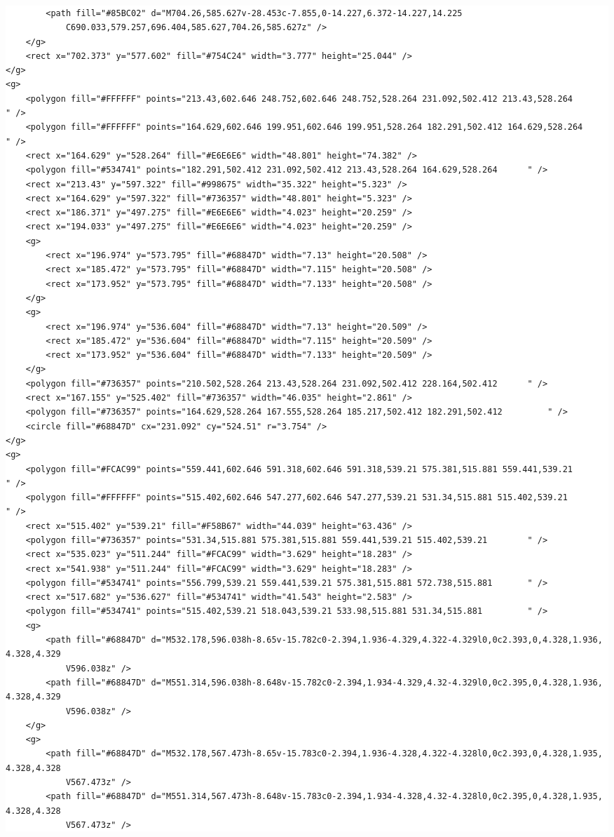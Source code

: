             <path fill="#85BC02" d="M704.26,585.627v-28.453c-7.855,0-14.227,6.372-14.227,14.225
                C690.033,579.257,696.404,585.627,704.26,585.627z" />
        </g>
        <rect x="702.373" y="577.602" fill="#754C24" width="3.777" height="25.044" />
    </g>
    <g>
        <polygon fill="#FFFFFF" points="213.43,602.646 248.752,602.646 248.752,528.264 231.092,502.412 213.43,528.264       " />
        <polygon fill="#FFFFFF" points="164.629,602.646 199.951,602.646 199.951,528.264 182.291,502.412 164.629,528.264         " />
        <rect x="164.629" y="528.264" fill="#E6E6E6" width="48.801" height="74.382" />
        <polygon fill="#534741" points="182.291,502.412 231.092,502.412 213.43,528.264 164.629,528.264      " />
        <rect x="213.43" y="597.322" fill="#998675" width="35.322" height="5.323" />
        <rect x="164.629" y="597.322" fill="#736357" width="48.801" height="5.323" />
        <rect x="186.371" y="497.275" fill="#E6E6E6" width="4.023" height="20.259" />
        <rect x="194.033" y="497.275" fill="#E6E6E6" width="4.023" height="20.259" />
        <g>
            <rect x="196.974" y="573.795" fill="#68847D" width="7.13" height="20.508" />
            <rect x="185.472" y="573.795" fill="#68847D" width="7.115" height="20.508" />
            <rect x="173.952" y="573.795" fill="#68847D" width="7.133" height="20.508" />
        </g>
        <g>
            <rect x="196.974" y="536.604" fill="#68847D" width="7.13" height="20.509" />
            <rect x="185.472" y="536.604" fill="#68847D" width="7.115" height="20.509" />
            <rect x="173.952" y="536.604" fill="#68847D" width="7.133" height="20.509" />
        </g>
        <polygon fill="#736357" points="210.502,528.264 213.43,528.264 231.092,502.412 228.164,502.412      " />
        <rect x="167.155" y="525.402" fill="#736357" width="46.035" height="2.861" />
        <polygon fill="#736357" points="164.629,528.264 167.555,528.264 185.217,502.412 182.291,502.412         " />
        <circle fill="#68847D" cx="231.092" cy="524.51" r="3.754" />
    </g>
    <g>
        <polygon fill="#FCAC99" points="559.441,602.646 591.318,602.646 591.318,539.21 575.381,515.881 559.441,539.21       " />
        <polygon fill="#FFFFFF" points="515.402,602.646 547.277,602.646 547.277,539.21 531.34,515.881 515.402,539.21        " />
        <rect x="515.402" y="539.21" fill="#F58B67" width="44.039" height="63.436" />
        <polygon fill="#736357" points="531.34,515.881 575.381,515.881 559.441,539.21 515.402,539.21        " />
        <rect x="535.023" y="511.244" fill="#FCAC99" width="3.629" height="18.283" />
        <rect x="541.938" y="511.244" fill="#FCAC99" width="3.629" height="18.283" />
        <polygon fill="#534741" points="556.799,539.21 559.441,539.21 575.381,515.881 572.738,515.881       " />
        <rect x="517.682" y="536.627" fill="#534741" width="41.543" height="2.583" />
        <polygon fill="#534741" points="515.402,539.21 518.043,539.21 533.98,515.881 531.34,515.881         " />
        <g>
            <path fill="#68847D" d="M532.178,596.038h-8.65v-15.782c0-2.394,1.936-4.329,4.322-4.329l0,0c2.393,0,4.328,1.936,4.328,4.329
                V596.038z" />
            <path fill="#68847D" d="M551.314,596.038h-8.648v-15.782c0-2.394,1.934-4.329,4.32-4.329l0,0c2.395,0,4.328,1.936,4.328,4.329
                V596.038z" />
        </g>
        <g>
            <path fill="#68847D" d="M532.178,567.473h-8.65v-15.783c0-2.394,1.936-4.328,4.322-4.328l0,0c2.393,0,4.328,1.935,4.328,4.328
                V567.473z" />
            <path fill="#68847D" d="M551.314,567.473h-8.648v-15.783c0-2.394,1.934-4.328,4.32-4.328l0,0c2.395,0,4.328,1.935,4.328,4.328
                V567.473z" />